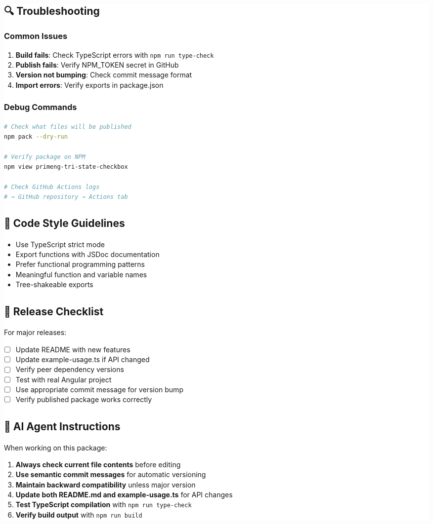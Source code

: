 ## 🔍 Troubleshooting

### Common Issues

1. **Build fails**: Check TypeScript errors with `npm run type-check`
2. **Publish fails**: Verify NPM_TOKEN secret in GitHub
3. **Version not bumping**: Check commit message format
4. **Import errors**: Verify exports in package.json

### Debug Commands
```bash
# Check what files will be published
npm pack --dry-run

# Verify package on NPM
npm view primeng-tri-state-checkbox

# Check GitHub Actions logs
# → GitHub repository → Actions tab
```

## 🎨 Code Style Guidelines

- Use TypeScript strict mode
- Export functions with JSDoc documentation
- Prefer functional programming patterns
- Meaningful function and variable names
- Tree-shakeable exports

## 🚦 Release Checklist

For major releases:

- [ ] Update README with new features
- [ ] Update example-usage.ts if API changed
- [ ] Verify peer dependency versions
- [ ] Test with real Angular project
- [ ] Use appropriate commit message for version bump
- [ ] Verify published package works correctly

## 🤖 AI Agent Instructions

When working on this package:

1. **Always check current file contents** before editing
2. **Use semantic commit messages** for automatic versioning
3. **Maintain backward compatibility** unless major version
4. **Update both README.md and example-usage.ts** for API changes
5. **Test TypeScript compilation** with `npm run type-check`
6. **Verify build output** with `npm run build`
